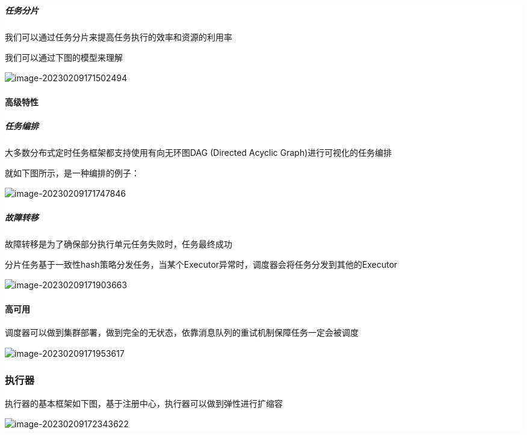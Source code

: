 ##### 任务分片

我们可以通过任务分片来提高任务执行的效率和资源的利用率

我们可以通过下图的模型来理解

![image-20230209171502494](https://gitee.com/sky-dog/note/raw/master/img/202302091715600.png)



#### 高级特性

##### 任务编排

大多数分布式定时任务框架都支持使用有向无环图DAG (Directed Acyclic Graph)进行可视化的任务编排

就如下图所示，是一种编排的例子：

![image-20230209171747846](https://gitee.com/sky-dog/note/raw/master/img/202302091717930.png)

##### 故障转移

故障转移是为了确保部分执行单元任务失败时，任务最终成功

分片任务基于一致性hash策略分发任务，当某个Executor异常时，调度器会将任务分发到其他的Executor

![image-20230209171903663](https://gitee.com/sky-dog/note/raw/master/img/202302091719760.png)



#### 高可用

调度器可以做到集群部署，做到完全的无状态，依靠消息队列的重试机制保障任务一定会被调度

![image-20230209171953617](https://gitee.com/sky-dog/note/raw/master/img/202302091719706.png)

### 执行器

执行器的基本框架如下图，基于注册中心，执行器可以做到弹性进行扩缩容

![image-20230209172343622](https://gitee.com/sky-dog/note/raw/master/img/202302091723727.png)









